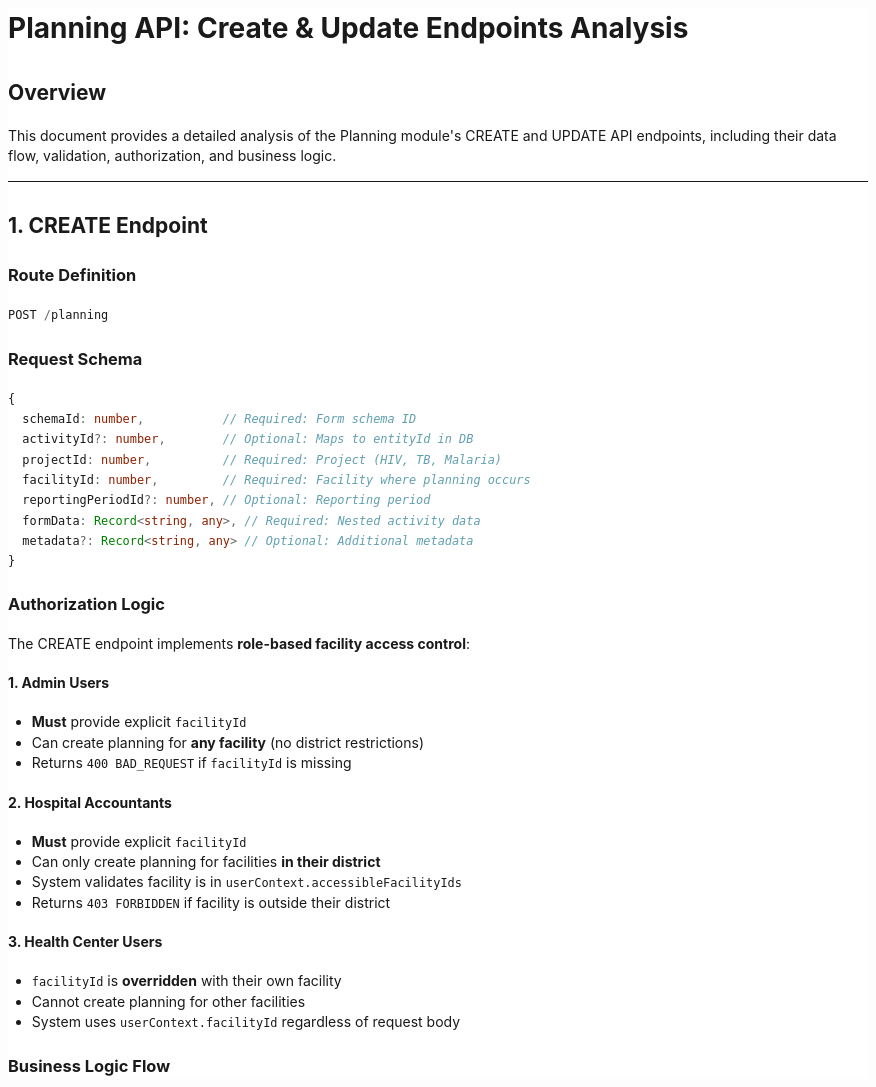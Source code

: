 # Planning API: Create & Update Endpoints Analysis

## Overview

This document provides a detailed analysis of the Planning module's CREATE and UPDATE API endpoints, including their data flow, validation, authorization, and business logic.

---

## 1. CREATE Endpoint

### Route Definition
```typescript
POST /planning
```

### Request Schema
```typescript
{
  schemaId: number,           // Required: Form schema ID
  activityId?: number,        // Optional: Maps to entityId in DB
  projectId: number,          // Required: Project (HIV, TB, Malaria)
  facilityId: number,         // Required: Facility where planning occurs
  reportingPeriodId?: number, // Optional: Reporting period
  formData: Record<string, any>, // Required: Nested activity data
  metadata?: Record<string, any> // Optional: Additional metadata
}
```

### Authorization Logic

The CREATE endpoint implements **role-based facility access control**:

#### 1. Admin Users
- **Must** provide explicit `facilityId`
- Can create planning for **any facility** (no district restrictions)
- Returns `400 BAD_REQUEST` if `facilityId` is missing

#### 2. Hospital Accountants
- **Must** provide explicit `facilityId`
- Can only create planning for facilities **in their district**
- System validates facility is in `userContext.accessibleFacilityIds`
- Returns `403 FORBIDDEN` if facility is outside their district

#### 3. Health Center Users
- `facilityId` is **overridden** with their own facility
- Cannot create planning for other facilities
- System uses `userContext.facilityId` regardless of request body

### Business Logic Flow

